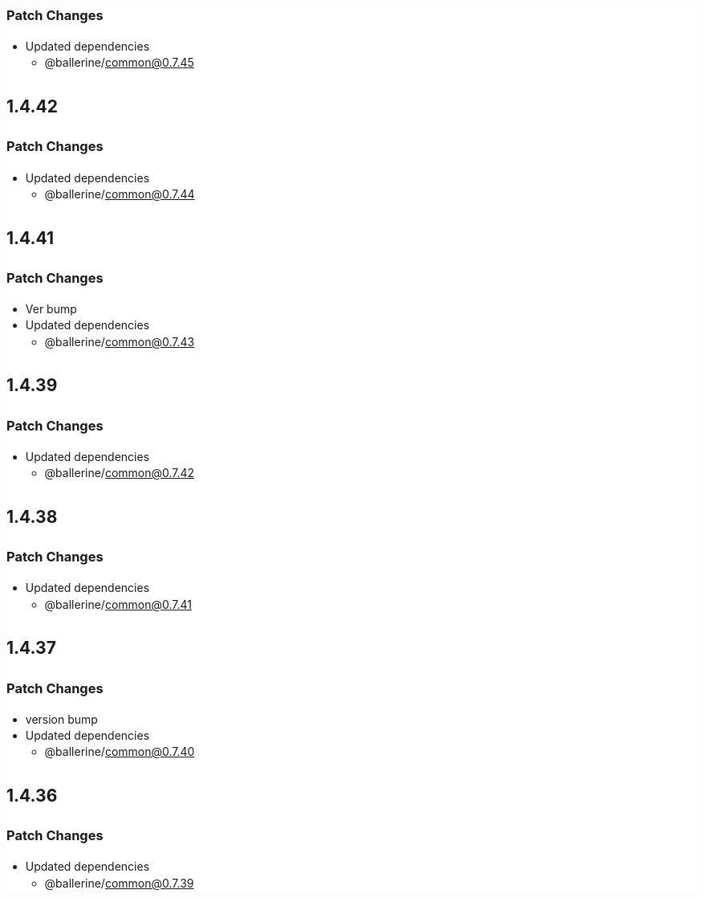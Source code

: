 ### Patch Changes

- Updated dependencies
  - @ballerine/common@0.7.45

## 1.4.42

### Patch Changes

- Updated dependencies
  - @ballerine/common@0.7.44

## 1.4.41

### Patch Changes

- Ver bump
- Updated dependencies
  - @ballerine/common@0.7.43

## 1.4.39

### Patch Changes

- Updated dependencies
  - @ballerine/common@0.7.42

## 1.4.38

### Patch Changes

- Updated dependencies
  - @ballerine/common@0.7.41

## 1.4.37

### Patch Changes

- version bump
- Updated dependencies
  - @ballerine/common@0.7.40

## 1.4.36

### Patch Changes

- Updated dependencies
  - @ballerine/common@0.7.39

